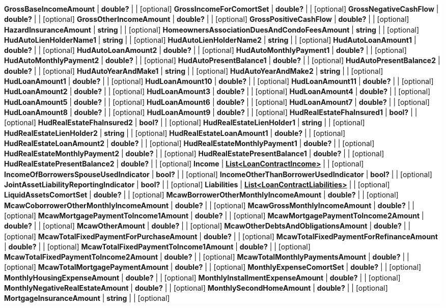 **GrossBaseIncomeAmount** | **double?** |  | [optional] 
**GrossIncomeForComortSet** | **double?** |  | [optional] 
**GrossNegativeCashFlow** | **double?** |  | [optional] 
**GrossOtherIncomeAmount** | **double?** |  | [optional] 
**GrossPositiveCashFlow** | **double?** |  | [optional] 
**HazardInsuranceAmount** | **string** |  | [optional] 
**HomeownersAssociationDuesAndCondoFeesAmount** | **string** |  | [optional] 
**HudAutoLienHolderName1** | **string** |  | [optional] 
**HudAutoLienHolderName2** | **string** |  | [optional] 
**HudAutoLoanAmount1** | **double?** |  | [optional] 
**HudAutoLoanAmount2** | **double?** |  | [optional] 
**HudAutoMonthlyPayment1** | **double?** |  | [optional] 
**HudAutoMonthlyPayment2** | **double?** |  | [optional] 
**HudAutoPresentBalance1** | **double?** |  | [optional] 
**HudAutoPresentBalance2** | **double?** |  | [optional] 
**HudAutoYearAndMake1** | **string** |  | [optional] 
**HudAutoYearAndMake2** | **string** |  | [optional] 
**HudLoanAmount1** | **double?** |  | [optional] 
**HudLoanAmount10** | **double?** |  | [optional] 
**HudLoanAmount11** | **double?** |  | [optional] 
**HudLoanAmount2** | **double?** |  | [optional] 
**HudLoanAmount3** | **double?** |  | [optional] 
**HudLoanAmount4** | **double?** |  | [optional] 
**HudLoanAmount5** | **double?** |  | [optional] 
**HudLoanAmount6** | **double?** |  | [optional] 
**HudLoanAmount7** | **double?** |  | [optional] 
**HudLoanAmount8** | **double?** |  | [optional] 
**HudLoanAmount9** | **double?** |  | [optional] 
**HudRealEstateFhaInsured1** | **bool?** |  | [optional] 
**HudRealEstateFhaInsured2** | **bool?** |  | [optional] 
**HudRealEstateLienHolder1** | **string** |  | [optional] 
**HudRealEstateLienHolder2** | **string** |  | [optional] 
**HudRealEstateLoanAmount1** | **double?** |  | [optional] 
**HudRealEstateLoanAmount2** | **double?** |  | [optional] 
**HudRealEstateMonthlyPayment1** | **double?** |  | [optional] 
**HudRealEstateMonthlyPayment2** | **double?** |  | [optional] 
**HudRealEstatePresentBalance1** | **double?** |  | [optional] 
**HudRealEstatePresentBalance2** | **double?** |  | [optional] 
**Income** | [**List&lt;LoanContractIncome&gt;**](LoanContractIncome.md) |  | [optional] 
**IncomeOfBorrowersSpouseUsedIndicator** | **bool?** |  | [optional] 
**IncomeOtherThanBorrowerUsedIndicator** | **bool?** |  | [optional] 
**JointAssetLiabilityReportingIndicator** | **bool?** |  | [optional] 
**Liabilities** | [**List&lt;LoanContractLiabilities&gt;**](LoanContractLiabilities.md) |  | [optional] 
**LiquidAssetsComortSet** | **double?** |  | [optional] 
**McawBorrowerOtherMonthlyIncomeAmount** | **double?** |  | [optional] 
**McawCoborrowerOtherMonthlyIncomeAmount** | **double?** |  | [optional] 
**McawGrossMonthlyIncomeAmount** | **double?** |  | [optional] 
**McawMortgagePaymentToIncome1Amount** | **double?** |  | [optional] 
**McawMortgagePaymentToIncome2Amount** | **double?** |  | [optional] 
**McawOtherAmount** | **double?** |  | [optional] 
**McawOtherDebtsAndObligationsAmount** | **double?** |  | [optional] 
**McawTotalFixedPaymentForPurchaseAmount** | **double?** |  | [optional] 
**McawTotalFixedPaymentForRefinanceAmount** | **double?** |  | [optional] 
**McawTotalFixedPaymentToIncome1Amount** | **double?** |  | [optional] 
**McawTotalFixedPaymentToIncome2Amount** | **double?** |  | [optional] 
**McawTotalMonthlyPaymentsAmount** | **double?** |  | [optional] 
**McawTotalMortgagePaymentAmount** | **double?** |  | [optional] 
**MonthlyExpenseComortSet** | **double?** |  | [optional] 
**MonthlyHousingExpenseAmount** | **double?** |  | [optional] 
**MonthlyInstallmentExpenseAmount** | **double?** |  | [optional] 
**MonthlyNegativeRealEstateAmount** | **double?** |  | [optional] 
**MonthlySecondHomeAmount** | **double?** |  | [optional] 
**MortgageInsuranceAmount** | **string** |  | [optional] 